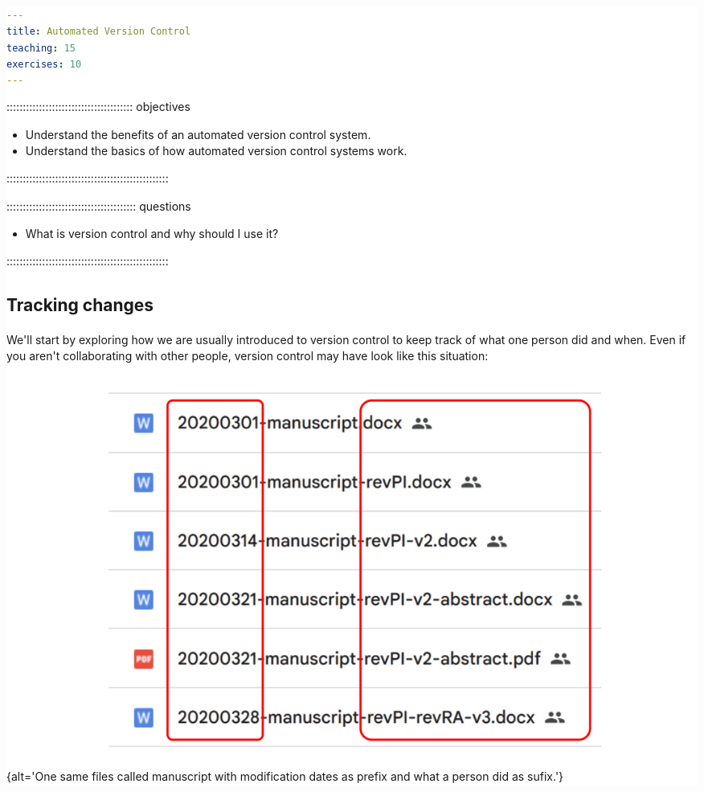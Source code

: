 ```yaml
---
title: Automated Version Control
teaching: 15
exercises: 10
---
```


::::::::::::::::::::::::::::::::::::::: objectives

- Understand the benefits of an automated version control system.
- Understand the basics of how automated version control systems work.

::::::::::::::::::::::::::::::::::::::::::::::::::

:::::::::::::::::::::::::::::::::::::::: questions

- What is version control and why should I use it?

::::::::::::::::::::::::::::::::::::::::::::::::::

## Tracking changes

We'll start by exploring how we are usually introduced to version control to keep track of what one person did and when.
Even if you aren't collaborating with other people,
version control may have look like this situation:

![Tracking changes for the `manuscript.docx` file.](fig/git-manual-version-system.png){alt='One same files called manuscript with modification dates as prefix and what a person did as sufix.'}
